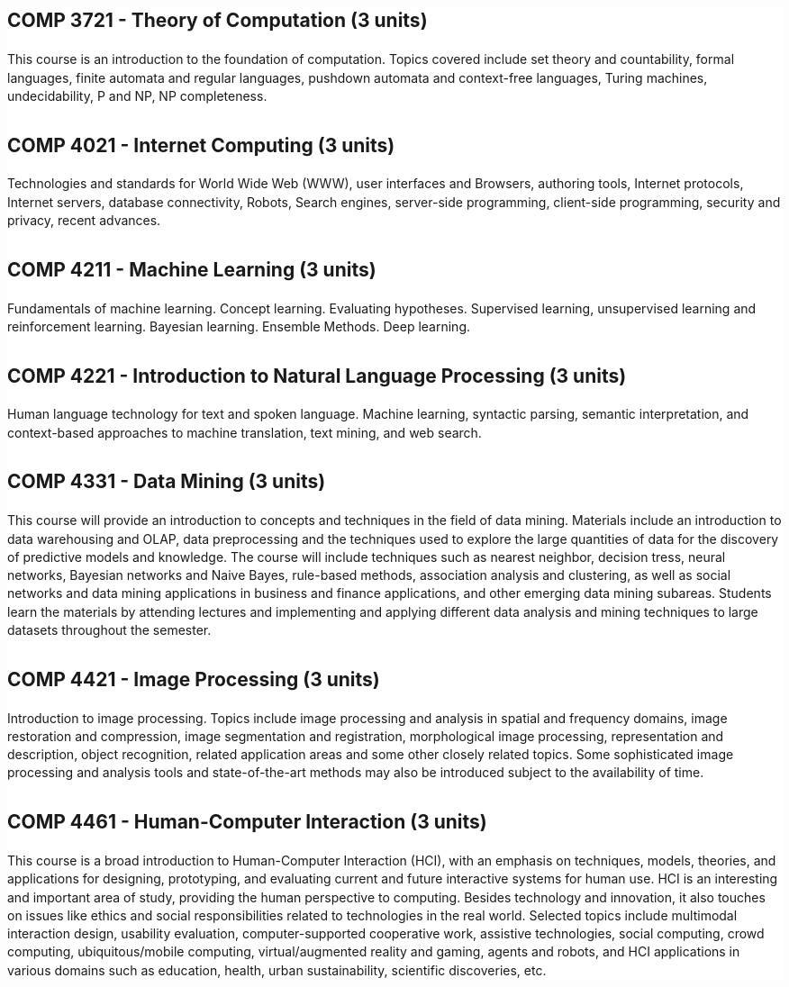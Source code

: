 ## COMP 3721 - Theory of Computation (3 units)
This course is an introduction to the foundation of computation. Topics covered include set theory and  countability, formal languages, finite automata and regular languages, pushdown automata and context-free languages, Turing machines, undecidability, P and NP, NP completeness.

## COMP 4021 - Internet Computing (3 units)
Technologies and standards for World Wide Web (WWW), user interfaces and Browsers, authoring tools, Internet protocols, Internet servers, database connectivity, Robots, Search engines, server-side programming, client-side programming, security and privacy, recent advances.

## COMP 4211 - Machine Learning (3 units)
Fundamentals of machine learning. Concept learning. Evaluating hypotheses. Supervised learning, unsupervised learning and reinforcement learning. Bayesian learning. Ensemble Methods. Deep learning.

## COMP 4221 - Introduction to Natural Language Processing (3 units)
Human language technology for text and spoken language. Machine learning, syntactic parsing, semantic interpretation, and context-based approaches to machine translation, text mining, and web search.

## COMP 4331 - Data Mining (3 units)
This course will provide an introduction to concepts and techniques in the field of data mining. Materials include an introduction to data warehousing and OLAP, data preprocessing and the techniques used to explore the large quantities of data for the discovery of predictive models and knowledge. The course will include techniques such as nearest neighbor, decision tress, neural networks, Bayesian networks and Naive Bayes, rule-based methods, association analysis and clustering, as well as social networks and data mining applications in business and finance applications, and other emerging data mining subareas. Students learn the materials by attending lectures and implementing and applying different data analysis and mining techniques to large datasets throughout the semester.

## COMP 4421 - Image Processing (3 units)
Introduction to image processing. Topics include image processing and analysis in spatial and frequency domains, image restoration and compression, image segmentation and registration, morphological image processing, representation and description, object recognition, related application areas and some other closely related topics. Some sophisticated image processing and analysis tools and state-of-the-art methods may also be introduced subject to the availability of time.

## COMP 4461 - Human-Computer Interaction (3 units)
This course is a broad introduction to Human-Computer Interaction (HCI), with an emphasis on techniques, models, theories, and applications for designing, prototyping, and evaluating current and future interactive systems for human use. HCI is an interesting and important area of study, providing the human perspective to computing. Besides technology and innovation, it also touches on issues like ethics and social responsibilities related to technologies in the real world. Selected topics include multimodal interaction design, usability evaluation, computer-supported cooperative work, assistive technologies, social computing, crowd computing, ubiquitous/mobile computing, virtual/augmented reality and gaming, agents and robots, and HCI applications in various domains such as education, health, urban sustainability, scientific discoveries, etc.
